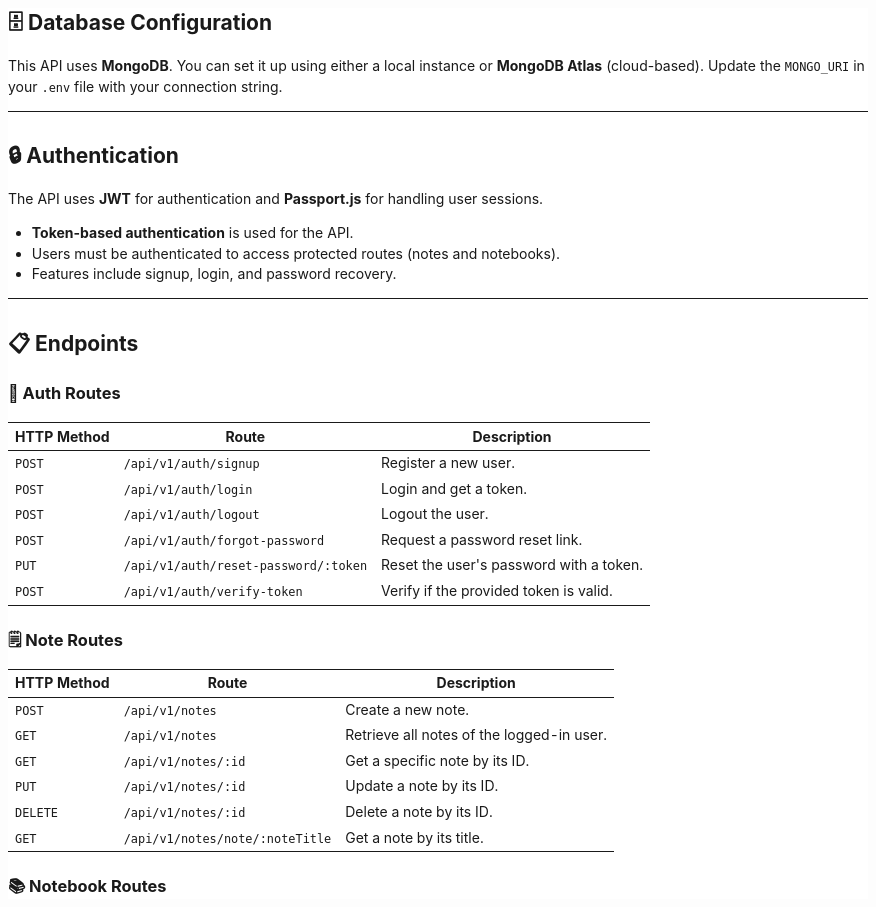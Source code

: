 ## 🗄️ Database Configuration

This API uses **MongoDB**. You can set it up using either a local instance or **MongoDB Atlas** (cloud-based). Update the `MONGO_URI` in your `.env` file with your connection string.

---

## 🔒 Authentication

The API uses **JWT** for authentication and **Passport.js** for handling user sessions.

- **Token-based authentication** is used for the API.
- Users must be authenticated to access protected routes (notes and notebooks).
- Features include signup, login, and password recovery.

---

## 📋 Endpoints

### 🔑 Auth Routes

| HTTP Method | Route                             | Description                                |
|-------------|------------------------------------|--------------------------------------------|
| `POST`      | `/api/v1/auth/signup`              | Register a new user.                       |
| `POST`      | `/api/v1/auth/login`               | Login and get a token.                     |
| `POST`      | `/api/v1/auth/logout`              | Logout the user.                           |
| `POST`      | `/api/v1/auth/forgot-password`     | Request a password reset link.             |
| `PUT`       | `/api/v1/auth/reset-password/:token` | Reset the user's password with a token. |
| `POST`      | `/api/v1/auth/verify-token`        | Verify if the provided token is valid.     |

### 🗒️ Note Routes

| HTTP Method | Route                           | Description                                |
|-------------|----------------------------------|--------------------------------------------|
| `POST`      | `/api/v1/notes`                 | Create a new note.                         |
| `GET`       | `/api/v1/notes`                 | Retrieve all notes of the logged-in user.  |
| `GET`       | `/api/v1/notes/:id`             | Get a specific note by its ID.             |
| `PUT`       | `/api/v1/notes/:id`             | Update a note by its ID.                   |
| `DELETE`    | `/api/v1/notes/:id`             | Delete a note by its ID.                   |
| `GET`       | `/api/v1/notes/note/:noteTitle` | Get a note by its title.                   |

### 📚 Notebook Routes
